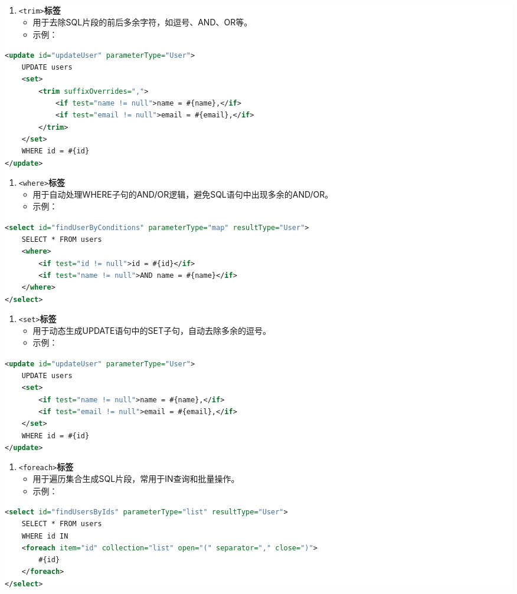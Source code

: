 1. `<trim>`**标签**
    - 用于去除SQL片段的前后多余字符，如逗号、AND、OR等。
    - 示例：

```xml
<update id="updateUser" parameterType="User">
    UPDATE users
    <set>
        <trim suffixOverrides=",">
            <if test="name != null">name = #{name},</if>
            <if test="email != null">email = #{email},</if>
        </trim>
    </set>
    WHERE id = #{id}
</update>
```

1. `<where>`**标签**
    - 用于自动处理WHERE子句的AND/OR逻辑，避免SQL语句中出现多余的AND/OR。
    - 示例：

```xml
<select id="findUserByConditions" parameterType="map" resultType="User">
    SELECT * FROM users
    <where>
        <if test="id != null">id = #{id}</if>
        <if test="name != null">AND name = #{name}</if>
    </where>
</select>
```

1. `<set>`**标签**
    - 用于动态生成UPDATE语句中的SET子句，自动去除多余的逗号。
    - 示例：

```xml
<update id="updateUser" parameterType="User">
    UPDATE users
    <set>
        <if test="name != null">name = #{name},</if>
        <if test="email != null">email = #{email},</if>
    </set>
    WHERE id = #{id}
</update>
```

1. `<foreach>`**标签**
    - 用于遍历集合生成SQL片段，常用于IN查询和批量操作。
    - 示例：

```xml
<select id="findUsersByIds" parameterType="list" resultType="User">
    SELECT * FROM users
    WHERE id IN
    <foreach item="id" collection="list" open="(" separator="," close=")">
        #{id}
    </foreach>
</select>
```
